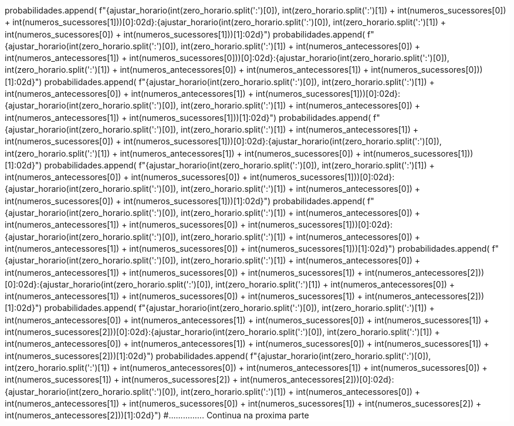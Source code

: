 probabilidades.append(
f"{ajustar_horario(int(zero_horario.split(':')[0]), int(zero_horario.split(':')[1]) + int(numeros_sucessores[0]) + int(numeros_sucessores[1]))[0]:02d}:{ajustar_horario(int(zero_horario.split(':')[0]), int(zero_horario.split(':')[1]) + int(numeros_sucessores[0]) + int(numeros_sucessores[1]))[1]:02d}")
probabilidades.append(
f"{ajustar_horario(int(zero_horario.split(':')[0]), int(zero_horario.split(':')[1]) + int(numeros_antecessores[0]) + int(numeros_antecessores[1]) + int(numeros_sucessores[0]))[0]:02d}:{ajustar_horario(int(zero_horario.split(':')[0]), int(zero_horario.split(':')[1]) + int(numeros_antecessores[0]) + int(numeros_antecessores[1]) + int(numeros_sucessores[0]))[1]:02d}")
probabilidades.append(
f"{ajustar_horario(int(zero_horario.split(':')[0]), int(zero_horario.split(':')[1]) + int(numeros_antecessores[0]) + int(numeros_antecessores[1]) + int(numeros_sucessores[1]))[0]:02d}:{ajustar_horario(int(zero_horario.split(':')[0]), int(zero_horario.split(':')[1]) + int(numeros_antecessores[0]) + int(numeros_antecessores[1]) + int(numeros_sucessores[1]))[1]:02d}")
probabilidades.append(
f"{ajustar_horario(int(zero_horario.split(':')[0]), int(zero_horario.split(':')[1]) + int(numeros_antecessores[1]) + int(numeros_sucessores[0]) + int(numeros_sucessores[1]))[0]:02d}:{ajustar_horario(int(zero_horario.split(':')[0]), int(zero_horario.split(':')[1]) + int(numeros_antecessores[1]) + int(numeros_sucessores[0]) + int(numeros_sucessores[1]))[1]:02d}")
probabilidades.append(
f"{ajustar_horario(int(zero_horario.split(':')[0]), int(zero_horario.split(':')[1]) + int(numeros_antecessores[0]) + int(numeros_sucessores[0]) + int(numeros_sucessores[1]))[0]:02d}:{ajustar_horario(int(zero_horario.split(':')[0]), int(zero_horario.split(':')[1]) + int(numeros_antecessores[0]) + int(numeros_sucessores[0]) + int(numeros_sucessores[1]))[1]:02d}")
probabilidades.append(
f"{ajustar_horario(int(zero_horario.split(':')[0]), int(zero_horario.split(':')[1]) + int(numeros_antecessores[0]) + int(numeros_antecessores[1]) + int(numeros_sucessores[0]) + int(numeros_sucessores[1]))[0]:02d}:{ajustar_horario(int(zero_horario.split(':')[0]), int(zero_horario.split(':')[1]) + int(numeros_antecessores[0]) + int(numeros_antecessores[1]) + int(numeros_sucessores[0]) + int(numeros_sucessores[1]))[1]:02d}")
probabilidades.append(
f"{ajustar_horario(int(zero_horario.split(':')[0]), int(zero_horario.split(':')[1]) + int(numeros_antecessores[0]) + int(numeros_antecessores[1]) + int(numeros_sucessores[0]) + int(numeros_sucessores[1]) + int(numeros_antecessores[2]))[0]:02d}:{ajustar_horario(int(zero_horario.split(':')[0]), int(zero_horario.split(':')[1]) + int(numeros_antecessores[0]) + int(numeros_antecessores[1]) + int(numeros_sucessores[0]) + int(numeros_sucessores[1]) + int(numeros_antecessores[2]))[1]:02d}")
probabilidades.append(
f"{ajustar_horario(int(zero_horario.split(':')[0]), int(zero_horario.split(':')[1]) + int(numeros_antecessores[0]) + int(numeros_antecessores[1]) + int(numeros_sucessores[0]) + int(numeros_sucessores[1]) + int(numeros_sucessores[2]))[0]:02d}:{ajustar_horario(int(zero_horario.split(':')[0]), int(zero_horario.split(':')[1]) + int(numeros_antecessores[0]) + int(numeros_antecessores[1]) + int(numeros_sucessores[0]) + int(numeros_sucessores[1]) + int(numeros_sucessores[2]))[1]:02d}")
probabilidades.append(
f"{ajustar_horario(int(zero_horario.split(':')[0]), int(zero_horario.split(':')[1]) + int(numeros_antecessores[0]) + int(numeros_antecessores[1]) + int(numeros_sucessores[0]) + int(numeros_sucessores[1]) + int(numeros_sucessores[2]) + int(numeros_antecessores[2]))[0]:02d}:{ajustar_horario(int(zero_horario.split(':')[0]), int(zero_horario.split(':')[1]) + int(numeros_antecessores[0]) + int(numeros_antecessores[1]) + int(numeros_sucessores[0]) + int(numeros_sucessores[1]) + int(numeros_sucessores[2]) + int(numeros_antecessores[2]))[1]:02d}")
#............... Continua na proxima parte
